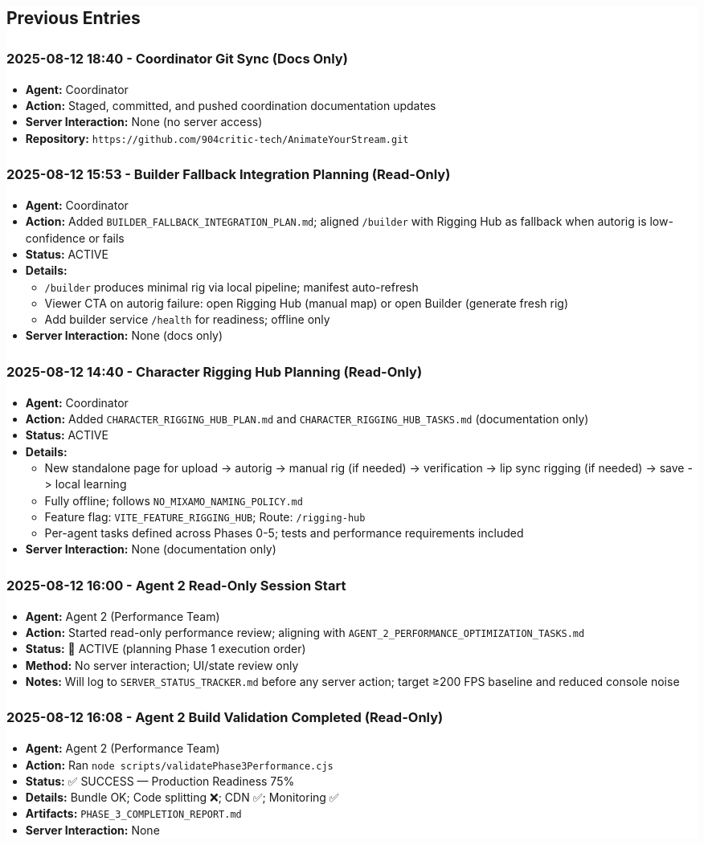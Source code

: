 ## Previous Entries

### 2025-08-12 18:40 - Coordinator Git Sync (Docs Only)
- **Agent:** Coordinator
- **Action:** Staged, committed, and pushed coordination documentation updates
- **Server Interaction:** None (no server access)
- **Repository:** `https://github.com/904critic-tech/AnimateYourStream.git`

### 2025-08-12 15:53 - Builder Fallback Integration Planning (Read-Only)
- **Agent:** Coordinator
- **Action:** Added `BUILDER_FALLBACK_INTEGRATION_PLAN.md`; aligned `/builder` with Rigging Hub as fallback when autorig is low-confidence or fails
- **Status:** ACTIVE
- **Details:**
  - `/builder` produces minimal rig via local pipeline; manifest auto-refresh
  - Viewer CTA on autorig failure: open Rigging Hub (manual map) or open Builder (generate fresh rig)
  - Add builder service `/health` for readiness; offline only
- **Server Interaction:** None (docs only)

### 2025-08-12 14:40 - Character Rigging Hub Planning (Read-Only)
- **Agent:** Coordinator
- **Action:** Added `CHARACTER_RIGGING_HUB_PLAN.md` and `CHARACTER_RIGGING_HUB_TASKS.md` (documentation only)
- **Status:** ACTIVE
- **Details:**
  - New standalone page for upload -> autorig -> manual rig (if needed) -> verification -> lip sync rigging (if needed) -> save -> local learning
  - Fully offline; follows `NO_MIXAMO_NAMING_POLICY.md`
  - Feature flag: `VITE_FEATURE_RIGGING_HUB`; Route: `/rigging-hub`
  - Per-agent tasks defined across Phases 0-5; tests and performance requirements included
- **Server Interaction:** None (documentation only)

### 2025-08-12 16:00 - Agent 2 Read-Only Session Start
- **Agent:** Agent 2 (Performance Team)
- **Action:** Started read-only performance review; aligning with `AGENT_2_PERFORMANCE_OPTIMIZATION_TASKS.md`
- **Status:** 🔄 ACTIVE (planning Phase 1 execution order)
- **Method:** No server interaction; UI/state review only
- **Notes:** Will log to `SERVER_STATUS_TRACKER.md` before any server action; target ≥200 FPS baseline and reduced console noise

### 2025-08-12 16:08 - Agent 2 Build Validation Completed (Read-Only)
- **Agent:** Agent 2 (Performance Team)
- **Action:** Ran `node scripts/validatePhase3Performance.cjs`
- **Status:** ✅ SUCCESS — Production Readiness 75%
- **Details:** Bundle OK; Code splitting ❌; CDN ✅; Monitoring ✅
- **Artifacts:** `PHASE_3_COMPLETION_REPORT.md`
- **Server Interaction:** None
